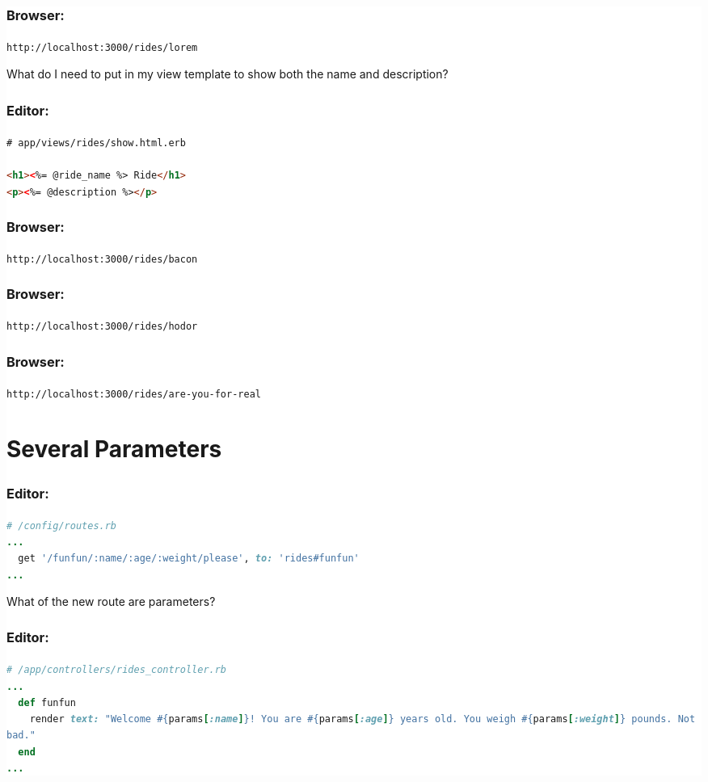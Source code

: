 

### Browser:

```
http://localhost:3000/rides/lorem
```

What do I need to put in my view template to show both the name and description?

### Editor:

```html
# app/views/rides/show.html.erb

<h1><%= @ride_name %> Ride</h1>
<p><%= @description %></p>
```

### Browser:

```
http://localhost:3000/rides/bacon
```

### Browser:

```
http://localhost:3000/rides/hodor
```

### Browser:

```
http://localhost:3000/rides/are-you-for-real
```

# Several Parameters

### Editor:

```ruby
# /config/routes.rb
...
  get '/funfun/:name/:age/:weight/please', to: 'rides#funfun'
...
```

What of the new route are parameters?

### Editor:
```ruby
# /app/controllers/rides_controller.rb
...
  def funfun
    render text: "Welcome #{params[:name]}! You are #{params[:age]} years old. You weigh #{params[:weight]} pounds. Not bad."
  end
...
```
